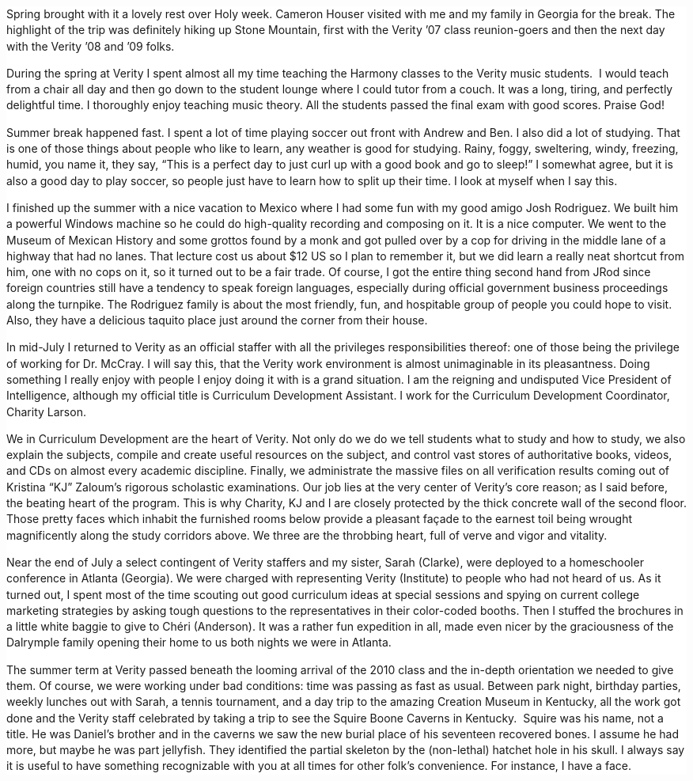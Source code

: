 Spring brought with it a lovely rest over Holy week. Cameron Houser visited with me and my family in Georgia for the break. The highlight of the trip was definitely hiking up Stone Mountain, first with the Verity ’07 class reunion-goers and then the next day with the Verity ’08 and ’09 folks.

During the spring at Verity I spent almost all my time teaching the Harmony classes to the Verity music students.  I would teach from a chair all day and then go down to the student lounge where I could tutor from a couch. It was a long, tiring, and perfectly delightful time. I thoroughly enjoy teaching music theory. All the students passed the final exam with good scores. Praise God!

Summer break happened fast. I spent a lot of time playing soccer out front with Andrew and Ben. I also did a lot of studying. That is one of those things about people who like to learn, any weather is good for studying. Rainy, foggy, sweltering, windy, freezing, humid, you name it, they say, “This is a perfect day to just curl up with a good book and go to sleep!” I somewhat agree, but it is also a good day to play soccer, so people just have to learn how to split up their time. I look at myself when I say this.

I finished up the summer with a nice vacation to Mexico where I had some fun with my good amigo Josh Rodriguez. We built him a powerful Windows machine so he could do high-quality recording and composing on it. It is a nice computer. We went to the Museum of Mexican History and some grottos found by a monk and got pulled over by a cop for driving in the middle lane of a highway that had no lanes. That lecture cost us about \$12 US so I plan to remember it, but we did learn a really neat shortcut from him, one with no cops on it, so it turned out to be a fair trade. Of course, I got the entire thing second hand from JRod since foreign countries still have a tendency to speak foreign languages, especially during official government business proceedings along the turnpike. The Rodriguez family is about the most friendly, fun, and hospitable group of people you could hope to visit. Also, they have a delicious taquito place just around the corner from their house.

In mid-July I returned to Verity as an official staffer with all the privileges responsibilities thereof: one of those being the privilege of working for Dr. McCray. I will say this, that the Verity work environment is almost unimaginable in its pleasantness. Doing something I really enjoy with people I enjoy doing it with is a grand situation. I am the reigning and undisputed Vice President of Intelligence, although my official title is Curriculum Development Assistant. I work for the Curriculum Development Coordinator, Charity Larson.

We in Curriculum Development are the heart of Verity. Not only do we do we tell students what to study and how to study, we also explain the subjects, compile and create useful resources on the subject, and control vast stores of authoritative books, videos, and CDs on almost every academic discipline. Finally, we administrate the massive files on all verification results coming out of Kristina “KJ” Zaloum’s rigorous scholastic examinations. Our job lies at the very center of Verity’s core reason; as I said before, the beating heart of the program. This is why Charity, KJ and I are closely protected by the thick concrete wall of the second floor. Those pretty faces which inhabit the furnished rooms below provide a pleasant façade to the earnest toil being wrought magnificently along the study corridors above. We three are the throbbing heart, full of verve and vigor and vitality.

Near the end of July a select contingent of Verity staffers and my sister, Sarah (Clarke), were deployed to a homeschooler conference in Atlanta (Georgia). We were charged with representing Verity (Institute) to people who had not heard of us. As it turned out, I spent most of the time scouting out good curriculum ideas at special sessions and spying on current college marketing strategies by asking tough questions to the representatives in their color-coded booths. Then I stuffed the brochures in a little white baggie to give to Chéri (Anderson). It was a rather fun expedition in all, made even nicer by the graciousness of the Dalrymple family opening their home to us both nights we were in Atlanta.

The summer term at Verity passed beneath the looming arrival of the 2010 class and the in-depth orientation we needed to give them. Of course, we were working under bad conditions: time was passing as fast as usual. Between park night, birthday parties, weekly lunches out with Sarah, a tennis tournament, and a day trip to the amazing Creation Museum in Kentucky, all the work got done and the Verity staff celebrated by taking a trip to see the Squire Boone Caverns in Kentucky.  Squire was his name, not a title. He was Daniel’s brother and in the caverns we saw the new burial place of his seventeen recovered bones. I assume he had more, but maybe he was part jellyfish. They identified the partial skeleton by the (non-lethal) hatchet hole in his skull. I always say it is useful to have something recognizable with you at all times for other folk’s convenience. For instance, I have a face.
